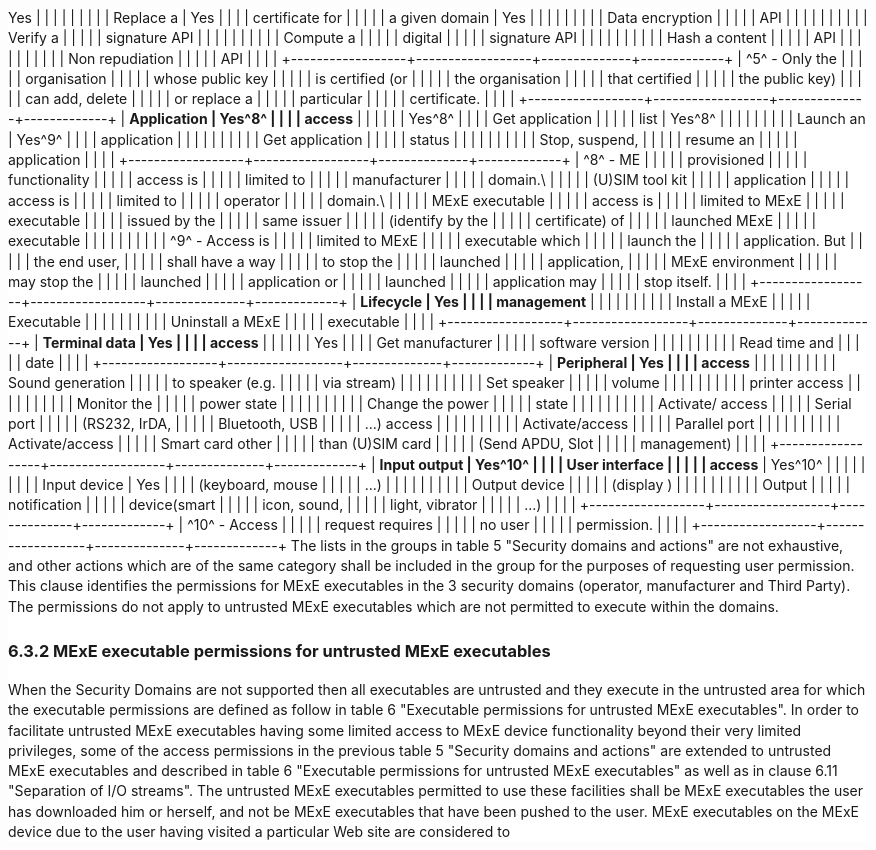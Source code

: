 Yes | | | | | | | | | Replace a | Yes | | | | certificate for | | | | | a given domain | Yes | | | | | | | | | Data encryption | | | | | API | | | | | | | | | | Verify a | | | | | signature API | | | | | | | | | | Compute a | | | | | digital | | | | | signature API | | | | | | | | | | Hash a content | | | | | API | | | | | | | | | | Non repudiation | | | | | API | | | | +------------------+------------------+--------------+-------------+ | ^5^ - Only the | | | | | organisation | | | | | whose public key | | | | | is certified (or | | | | | the organisation | | | | | that certified | | | | | the public key) | | | | | can add, delete | | | | | or replace a | | | | | particular | | | | | certificate. | | | | +------------------+------------------+--------------+-------------+ | **Application | Yes^8^ | | | | access** | | | | | | Yes^8^ | | | | Get application | | | | | list | Yes^8^ | | | | | | | | | Launch an | Yes^9^ | | | | application | | | | | | | | | | Get application | | | | | status | | | | | | | | | | Stop, suspend, | | | | | resume an | | | | | application | | | | +------------------+------------------+--------------+-------------+ | ^8^ - ME | | | | | provisioned | | | | | functionality | | | | | access is | | | | | limited to | | | | | manufacturer | | | | | domain.\ | | | | | (U)SIM tool kit | | | | | application | | | | | access is | | | | | limited to | | | | | operator | | | | | domain.\ | | | | | MExE executable | | | | | access is | | | | | limited to MExE | | | | | executable | | | | | issued by the | | | | | same issuer | | | | | (identify by the | | | | | certificate) of | | | | | launched MExE | | | | | executable | | | | | | | | | | ^9^ - Access is | | | | | limited to MExE | | | | | executable which | | | | | launch the | | | | | application. But | | | | | the end user, | | | | | shall have a way | | | | | to stop the | | | | | launched | | | | | application, | | | | | MExE environment | | | | | may stop the | | | | | launched | | | | | application or | | | | | launched | | | | | application may | | | | | stop itself. | | | | +------------------+------------------+--------------+-------------+ | **Lifecycle | Yes | | | | management** | | | | | | | | | | Install a MExE | | | | | Executable | | | | | | | | | | Uninstall a MExE | | | | | executable | | | | +------------------+------------------+--------------+-------------+ | **Terminal data | Yes | | | | access** | | | | | | Yes | | | | Get manufacturer | | | | | software version | | | | | | | | | | Read time and | | | | | date | | | | +------------------+------------------+--------------+-------------+ | **Peripheral | Yes | | | | access** | | | | | | | | | | Sound generation | | | | | to speaker (e.g. | | | | | via stream) | | | | | | | | | | Set speaker | | | | | volume | | | | | | | | | | printer access | | | | | | | | | | Monitor the | | | | | power state | | | | | | | | | | Change the power | | | | | state | | | | | | | | | | Activate/ access | | | | | Serial port | | | | | (RS232, IrDA, | | | | | Bluetooth, USB | | | | | ...) access | | | | | | | | | | Activate/access | | | | | Parallel port | | | | | | | | | | Activate/access | | | | | Smart card other | | | | | than (U)SIM card | | | | | (Send APDU, Slot | | | | | management) | | | | +------------------+------------------+--------------+-------------+ | **Input output | Yes^10^ | | | | User interface | | | | | access** | Yes^10^ | | | | | | | | | Input device | Yes | | | | (keyboard, mouse | | | | | ...) | | | | | | | | | | Output device | | | | | (display ) | | | | | | | | | | Output | | | | | notification | | | | | device(smart | | | | | icon, sound, | | | | | light, vibrator | | | | | ...) | | | | +------------------+------------------+--------------+-------------+ | ^10^ - Access | | | | | request requires | | | | | no user | | | | | permission. | | | | +------------------+------------------+--------------+-------------+
The lists in the groups in table 5 \"Security domains and actions\" are not
exhaustive, and other actions which are of the same category shall be included
in the group for the purposes of requesting user permission.
This clause identifies the permissions for MExE executables in the 3 security
domains (operator, manufacturer and Third Party). The permissions do not apply
to untrusted MExE executables which are not permitted to execute within the
domains.
### 6.3.2 MExE executable permissions for untrusted MExE executables
When the Security Domains are not supported then all executables are untrusted
and they execute in the untrusted area for which the executable permissions
are defined as follow in table 6 \"Executable permissions for untrusted MExE
executables\".
In order to facilitate untrusted MExE executables having some limited access
to MExE device functionality beyond their very limited privileges, some of the
access permissions in the previous table 5 \"Security domains and actions\"
are extended to untrusted MExE executables and described in table 6
\"Executable permissions for untrusted MExE executables\" as well as in clause
6.11 \"Separation of I/O streams\".
The untrusted MExE executables permitted to use these facilities shall be MExE
executables the user has downloaded him or herself, and not be MExE
executables that have been pushed to the user. MExE executables on the MExE
device due to the user having visited a particular Web site are considered to